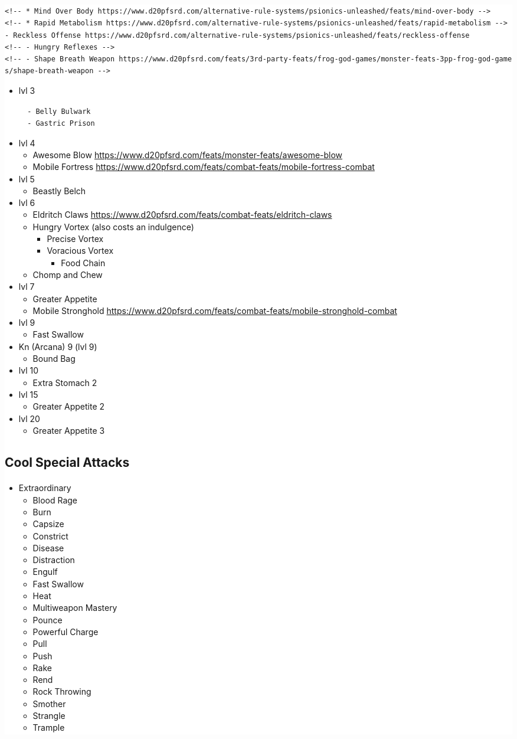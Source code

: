     <!-- * Mind Over Body https://www.d20pfsrd.com/alternative-rule-systems/psionics-unleashed/feats/mind-over-body -->
    <!-- * Rapid Metabolism https://www.d20pfsrd.com/alternative-rule-systems/psionics-unleashed/feats/rapid-metabolism -->
    - Reckless Offense https://www.d20pfsrd.com/alternative-rule-systems/psionics-unleashed/feats/reckless-offense
    <!-- - Hungry Reflexes -->
    <!-- - Shape Breath Weapon https://www.d20pfsrd.com/feats/3rd-party-feats/frog-god-games/monster-feats-3pp-frog-god-games/shape-breath-weapon -->
- lvl 3
    <!-- - Extra Stomach -->
        - Belly Bulwark
        - Gastric Prison
- lvl 4
    - Awesome Blow https://www.d20pfsrd.com/feats/monster-feats/awesome-blow
    - Mobile Fortress https://www.d20pfsrd.com/feats/combat-feats/mobile-fortress-combat
    <!-- - Improved Natural Attack https://www.d20pfsrd.com/feats/monster-feats/improved-natural-attack -->
- lvl 5
    - Beastly Belch
- lvl 6
    - Eldritch Claws https://www.d20pfsrd.com/feats/combat-feats/eldritch-claws
    - Hungry Vortex (also costs an indulgence)
        - Precise Vortex
        - Voracious Vortex
            - Food Chain
    - Chomp and Chew
- lvl 7
    - Greater Appetite
    - Mobile Stronghold https://www.d20pfsrd.com/feats/combat-feats/mobile-stronghold-combat
- lvl 9
    - Fast Swallow
- Kn (Arcana) 9 (lvl 9)
    - Bound Bag
- lvl 10
    - Extra Stomach 2
- lvl 15
    - Greater Appetite 2
- lvl 20
    - Greater Appetite 3

## Cool Special Attacks
- Extraordinary
    * Blood Rage
    - Burn
    - Capsize
    * Constrict
    - Disease
    * Distraction
    * Engulf
    * Fast Swallow
    * Heat
    - Multiweapon Mastery
    * Pounce
    * Powerful Charge
    - Pull
    - Push
    * Rake
    - Rend
    * Rock Throwing
    - Smother
    * Strangle
    - Trample